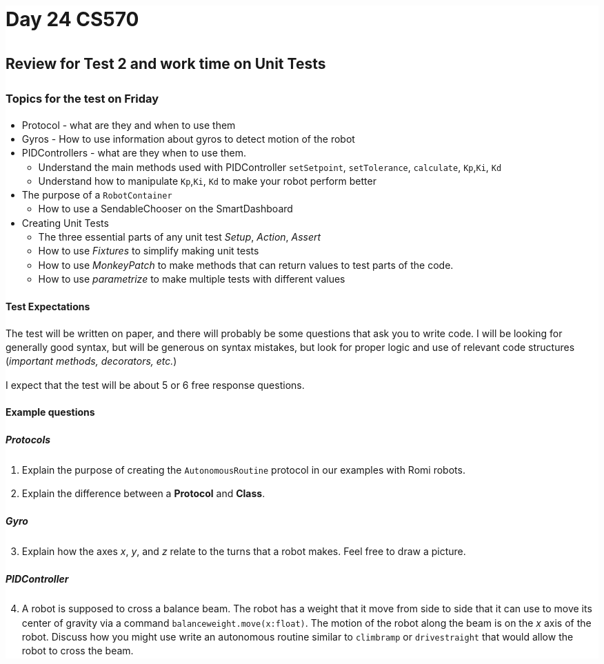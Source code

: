 [comment]: render
# Day 24 CS570
## Review for Test 2 and work time on Unit Tests


### Topics for the test on Friday

* Protocol - what are they and when to use them
* Gyros - How to use information about gyros to detect motion of the robot
* PIDControllers - what are they when to use them.
  * Understand the main methods used with PIDController ```setSetpoint```, ```setTolerance```, ```calculate```, ```Kp```,```Ki```, ```Kd```
  * Understand how to manipulate ```Kp```,```Ki```, ```Kd``` to make your robot perform better
* The purpose of a ```RobotContainer```
  * How to use a SendableChooser on the SmartDashboard
* Creating Unit Tests
  * The three essential parts of any unit test *Setup*, *Action*, *Assert*
  * How to use *Fixtures* to simplify making unit tests
  * How to use *MonkeyPatch* to make methods that can return values to test parts of the code.
  * How to use *parametrize* to make multiple tests with different values 


#### Test Expectations

The test will be written on paper, and there will probably be some questions that ask you to write code. I will 
be looking for generally good syntax, but will be generous on syntax mistakes, but look for proper logic and use of
relevant code structures (*important methods, decorators, etc.*)

I expect that the test will be about 5 or 6 free response questions. 


#### Example questions

##### Protocols 

1. Explain the purpose of creating the ```AutonomousRoutine``` protocol in our examples with Romi robots.


2. Explain the difference between a **Protocol** and **Class**. 

##### Gyro

3. Explain how the axes $x$, $y$, and $z$ relate to the turns that a robot makes. Feel free to draw a picture.



##### PIDController

4. A robot is supposed to cross a balance beam. The robot has a weight that it move from side to side that it can use to move
its center of gravity via a command ```balanceweight.move(x:float)```. The motion of the robot along the beam is on the *x* axis of the robot. Discuss how you might use
write an autonomous routine similar to ```climbramp``` or ```drivestraight``` that would allow the robot to cross the beam.
